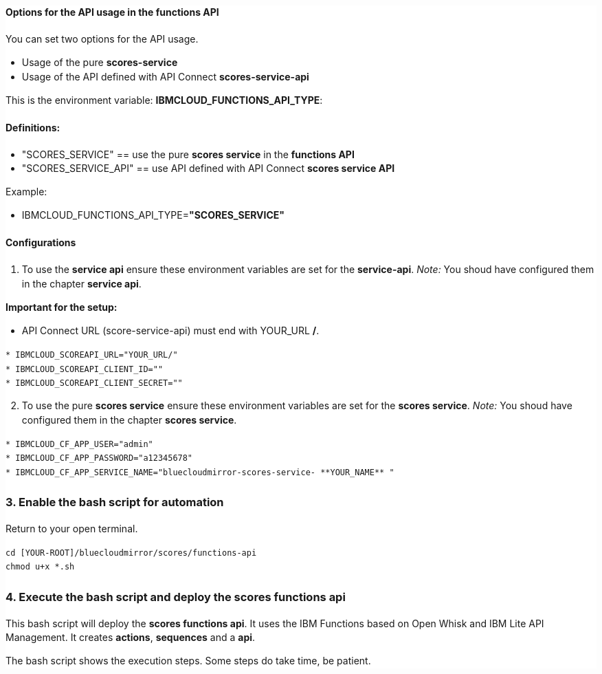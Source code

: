 #### Options for the API usage in the functions API <a name="part-SETUP-02"></a>

You can set two options for the API usage.

 * Usage of the pure **scores-service**
 * Usage of the API defined with API Connect **scores-service-api**
 
This is the environment variable: **IBMCLOUD_FUNCTIONS_API_TYPE**:

#### Definitions:

  * "SCORES_SERVICE" == use the pure **scores service** in the **functions API**
  * "SCORES_SERVICE_API" == use API defined with API Connect  **scores service API**

  Example:
  * IBMCLOUD_FUNCTIONS_API_TYPE=**"SCORES_SERVICE"**

#### Configurations

  1. To use the **service api** ensure these environment variables are set for the **service-api**. 
  _Note:_ You shoud have configured them in the chapter **service api**.
  

   **Important for the setup:**
   - API Connect URL (score-service-api) must end with YOUR_URL **/**.

    * IBMCLOUD_SCOREAPI_URL="YOUR_URL/"
    * IBMCLOUD_SCOREAPI_CLIENT_ID=""
    * IBMCLOUD_SCOREAPI_CLIENT_SECRET=""

  2. To use the pure **scores service** ensure these environment variables are set for the **scores service**.
  _Note:_ You shoud have configured them in the chapter **scores service**.

    * IBMCLOUD_CF_APP_USER="admin"
    * IBMCLOUD_CF_APP_PASSWORD="a12345678"
    * IBMCLOUD_CF_APP_SERVICE_NAME="bluecloudmirror-scores-service- **YOUR_NAME** "

### 3. Enable the bash script for automation <a name="part-SETUP-03"></a>

Return to your open terminal.
```
cd [YOUR-ROOT]/bluecloudmirror/scores/functions-api
chmod u+x *.sh
```

### 4. Execute the bash script and deploy the scores functions api <a name="part-SETUP-04"></a>

This bash script will deploy the **scores functions api**.
It uses the IBM Functions based on Open Whisk and IBM Lite API Management. 
It creates **actions**, **sequences** and a **api**.

The bash script shows the execution steps. Some steps do take time, be patient.

